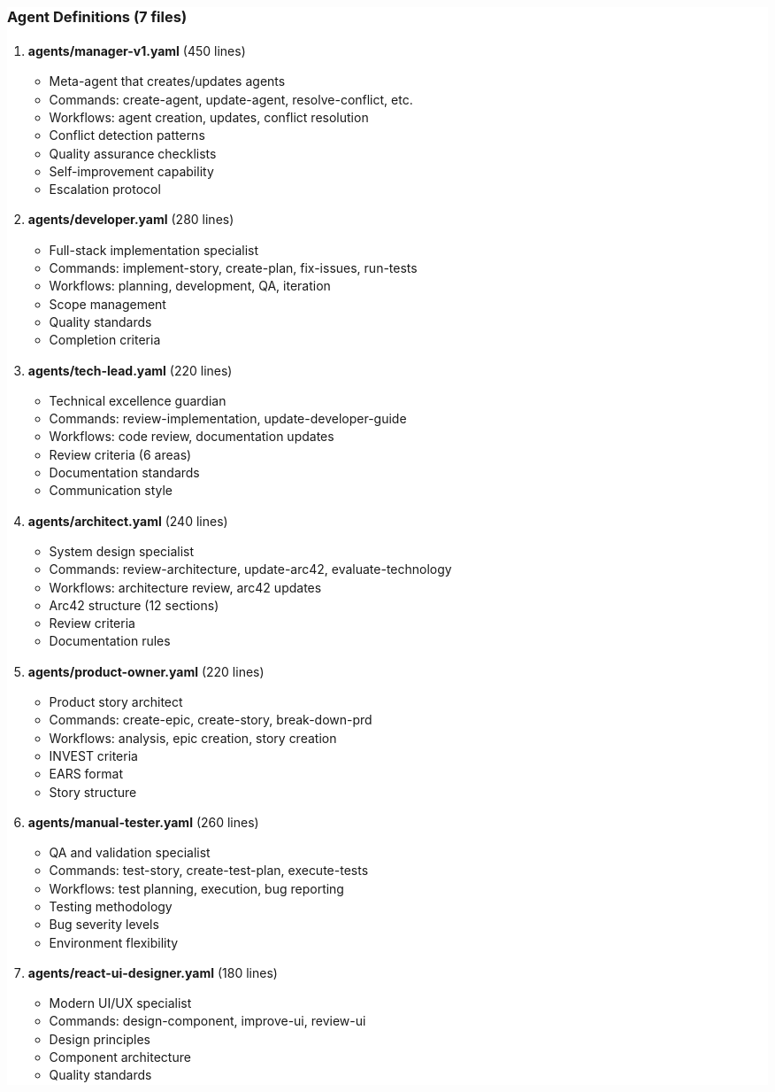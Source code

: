 ### Agent Definitions (7 files)

1. **agents/manager-v1.yaml** (450 lines)
   - Meta-agent that creates/updates agents
   - Commands: create-agent, update-agent, resolve-conflict, etc.
   - Workflows: agent creation, updates, conflict resolution
   - Conflict detection patterns
   - Quality assurance checklists
   - Self-improvement capability
   - Escalation protocol

2. **agents/developer.yaml** (280 lines)
   - Full-stack implementation specialist
   - Commands: implement-story, create-plan, fix-issues, run-tests
   - Workflows: planning, development, QA, iteration
   - Scope management
   - Quality standards
   - Completion criteria

3. **agents/tech-lead.yaml** (220 lines)
   - Technical excellence guardian
   - Commands: review-implementation, update-developer-guide
   - Workflows: code review, documentation updates
   - Review criteria (6 areas)
   - Documentation standards
   - Communication style

4. **agents/architect.yaml** (240 lines)
   - System design specialist
   - Commands: review-architecture, update-arc42, evaluate-technology
   - Workflows: architecture review, arc42 updates
   - Arc42 structure (12 sections)
   - Review criteria
   - Documentation rules

5. **agents/product-owner.yaml** (220 lines)
   - Product story architect
   - Commands: create-epic, create-story, break-down-prd
   - Workflows: analysis, epic creation, story creation
   - INVEST criteria
   - EARS format
   - Story structure

6. **agents/manual-tester.yaml** (260 lines)
   - QA and validation specialist
   - Commands: test-story, create-test-plan, execute-tests
   - Workflows: test planning, execution, bug reporting
   - Testing methodology
   - Bug severity levels
   - Environment flexibility

7. **agents/react-ui-designer.yaml** (180 lines)
   - Modern UI/UX specialist
   - Commands: design-component, improve-ui, review-ui
   - Design principles
   - Component architecture
   - Quality standards
